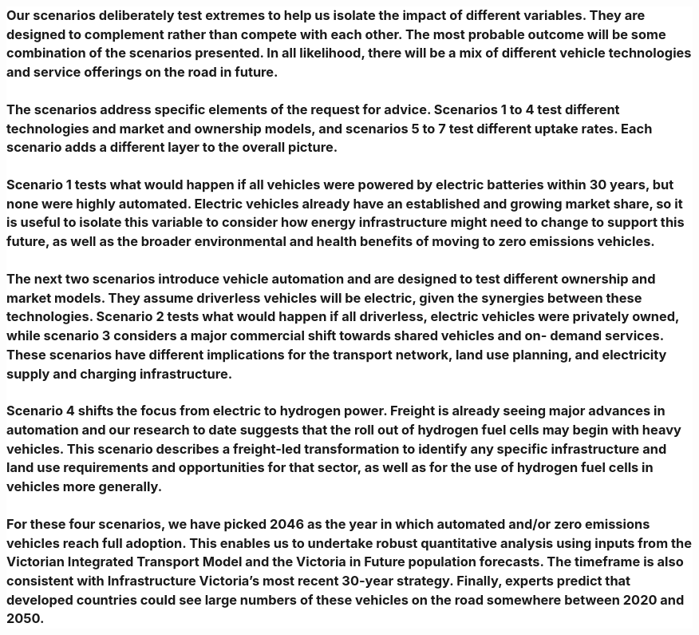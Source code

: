 ### Our scenarios deliberately test extremes to help us isolate the impact of different variables. They are designed to complement rather than compete with each other. The most probable outcome will be some combination of the scenarios presented. In all likelihood, there will be a mix of different vehicle technologies and service offerings on the road in future.

### The scenarios address specific elements of the request for advice. Scenarios 1 to 4 test different technologies and market and ownership models, and scenarios 5 to 7 test different uptake rates. Each scenario adds a different layer to the overall picture.

### Scenario 1 tests what would happen if all vehicles were powered by electric batteries within 30 years, but none were highly automated. Electric vehicles already have an established and growing market share, so it is useful to isolate this variable to consider how energy infrastructure might need to change to support this future, as well as the broader environmental and health benefits of moving to zero emissions vehicles.

### The next two scenarios introduce vehicle automation and are designed to test different ownership and market models. They assume driverless vehicles will be electric, given the synergies between these technologies. Scenario 2 tests what would happen if all driverless, electric vehicles were privately owned, while scenario 3 considers a major commercial shift towards shared vehicles and on- demand services. These scenarios have different implications for the transport network, land use planning, and electricity supply and charging infrastructure.

### Scenario 4 shifts the focus from electric to hydrogen power. Freight is already seeing major advances in automation and our research to date suggests that the roll out of hydrogen fuel cells may begin with heavy vehicles. This scenario describes a freight-led transformation to identify any specific infrastructure and land use requirements and opportunities for that sector, as well as for the use of hydrogen fuel cells in vehicles more generally.

### For these four scenarios, we have picked 2046 as the year in which automated and/or zero emissions vehicles reach full adoption. This enables us to undertake robust quantitative analysis using inputs from the Victorian Integrated Transport Model and the Victoria in Future population forecasts. The timeframe is also consistent with Infrastructure Victoria’s most recent 30-year strategy. Finally, experts predict that developed countries could see large numbers of these vehicles on the road somewhere between 2020 and 2050.
